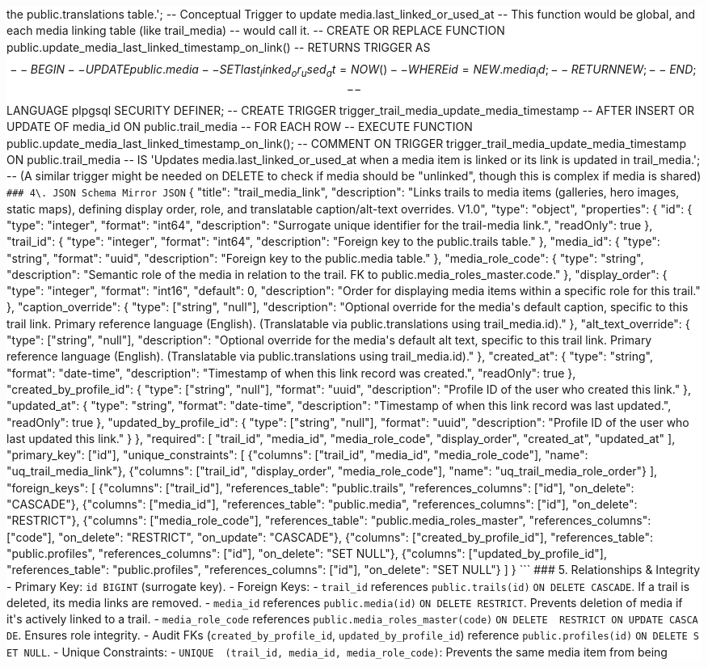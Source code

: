 the public.translations table.'; -- Conceptual Trigger to update 
media.last_linked_or_used_at -- This function would be global, and each media 
linking table (like trail_media) -- would call it. -- CREATE OR REPLACE 
FUNCTION public.update_media_last_linked_timestamp_on_link() -- RETURNS TRIGGER 
AS $$ -- BEGIN -- UPDATE public.media -- SET last_linked_or_used_at = NOW() -- 
WHERE id = NEW.media_id; -- RETURN NEW; -- END; -- $$ LANGUAGE plpgsql SECURITY 
DEFINER; -- CREATE TRIGGER trigger_trail_media_update_media_timestamp -- AFTER 
INSERT OR UPDATE OF media_id ON public.trail_media -- FOR EACH ROW -- EXECUTE 
FUNCTION public.update_media_last_linked_timestamp_on_link(); -- COMMENT ON 
TRIGGER trigger_trail_media_update_media_timestamp ON public.trail_media -- IS 
'Updates media.last_linked_or_used_at when a media item is linked or its link 
is updated in trail_media.'; -- (A similar trigger might be needed on DELETE to 
check if media should be "unlinked", though this is complex if media is shared) 
``` ### 4\. JSON Schema Mirror JSON ``` { "title": "trail_media_link", 
"description": "Links trails to media items (galleries, hero images, static 
maps), defining display order, role, and translatable caption/alt-text 
overrides. V1.0", "type": "object", "properties": { "id": { "type": "integer", 
"format": "int64", "description": "Surrogate unique identifier for the 
trail-media link.", "readOnly": true }, "trail_id": { "type": "integer", 
"format": "int64", "description": "Foreign key to the public.trails table." }, 
"media_id": { "type": "string", "format": "uuid", "description": "Foreign key 
to the public.media table." }, "media_role_code": { "type": "string", 
"description": "Semantic role of the media in relation to the trail. FK to 
public.media_roles_master.code." }, "display_order": { "type": "integer", 
"format": "int16", "default": 0, "description": "Order for displaying media 
items within a specific role for this trail." }, "caption_override": { "type": 
["string", "null"], "description": "Optional override for the media's default 
caption, specific to this trail link. Primary reference language (English). 
(Translatable via public.translations using trail_media.id)." }, 
"alt_text_override": { "type": ["string", "null"], "description": "Optional 
override for the media's default alt text, specific to this trail link. Primary 
reference language (English). (Translatable via public.translations using 
trail_media.id)." }, "created_at": { "type": "string", "format": "date-time", 
"description": "Timestamp of when this link record was created.", "readOnly": 
true }, "created_by_profile_id": { "type": ["string", "null"], "format": 
"uuid", "description": "Profile ID of the user who created this link." }, 
"updated_at": { "type": "string", "format": "date-time", "description": 
"Timestamp of when this link record was last updated.", "readOnly": true }, 
"updated_by_profile_id": { "type": ["string", "null"], "format": "uuid", 
"description": "Profile ID of the user who last updated this link." } }, 
"required": [ "trail_id", "media_id", "media_role_code", "display_order", 
"created_at", "updated_at" ], "primary_key": ["id"], "unique_constraints": [ 
{"columns": ["trail_id", "media_id", "media_role_code"], "name": 
"uq_trail_media_link"}, {"columns": ["trail_id", "display_order", 
"media_role_code"], "name": "uq_trail_media_role_order"} ], "foreign_keys": [ 
{"columns": ["trail_id"], "references_table": "public.trails", 
"references_columns": ["id"], "on_delete": "CASCADE"}, {"columns": 
["media_id"], "references_table": "public.media", "references_columns": ["id"], 
"on_delete": "RESTRICT"}, {"columns": ["media_role_code"], "references_table": 
"public.media_roles_master", "references_columns": ["code"], "on_delete": 
"RESTRICT", "on_update": "CASCADE"}, {"columns": ["created_by_profile_id"], 
"references_table": "public.profiles", "references_columns": ["id"], 
"on_delete": "SET NULL"}, {"columns": ["updated_by_profile_id"], 
"references_table": "public.profiles", "references_columns": ["id"], 
"on_delete": "SET NULL"} ] } ``` ### 5\. Relationships & Integrity - Primary 
Key: `id BIGINT` (surrogate key). - Foreign Keys: - `trail_id` references 
`public.trails(id)` `ON DELETE CASCADE`. If a trail is deleted, its media links 
are removed. - `media_id` references `public.media(id)` `ON DELETE RESTRICT`. 
Prevents deletion of media if it's actively linked to a trail. - 
`media_role_code` references `public.media_roles_master(code)` `ON DELETE 
RESTRICT ON UPDATE CASCADE`. Ensures role integrity. - Audit FKs 
(`created_by_profile_id`, `updated_by_profile_id`) reference 
`public.profiles(id)` `ON DELETE SET NULL`. - Unique Constraints: - `UNIQUE 
(trail_id, media_id, media_role_code)`: Prevents the same media item from being 
```